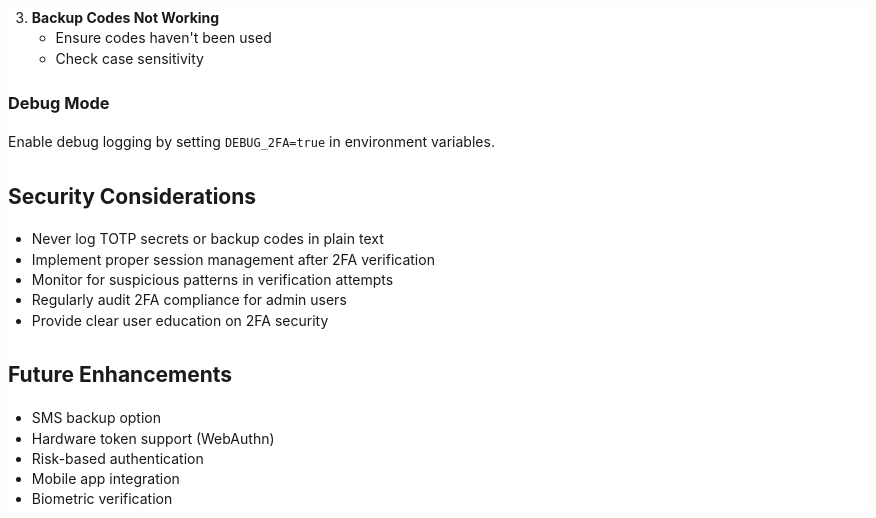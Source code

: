 3. **Backup Codes Not Working**
   - Ensure codes haven't been used
   - Check case sensitivity

### Debug Mode

Enable debug logging by setting `DEBUG_2FA=true` in environment variables.

## Security Considerations

- Never log TOTP secrets or backup codes in plain text
- Implement proper session management after 2FA verification
- Monitor for suspicious patterns in verification attempts
- Regularly audit 2FA compliance for admin users
- Provide clear user education on 2FA security

## Future Enhancements

- SMS backup option
- Hardware token support (WebAuthn)
- Risk-based authentication
- Mobile app integration
- Biometric verification